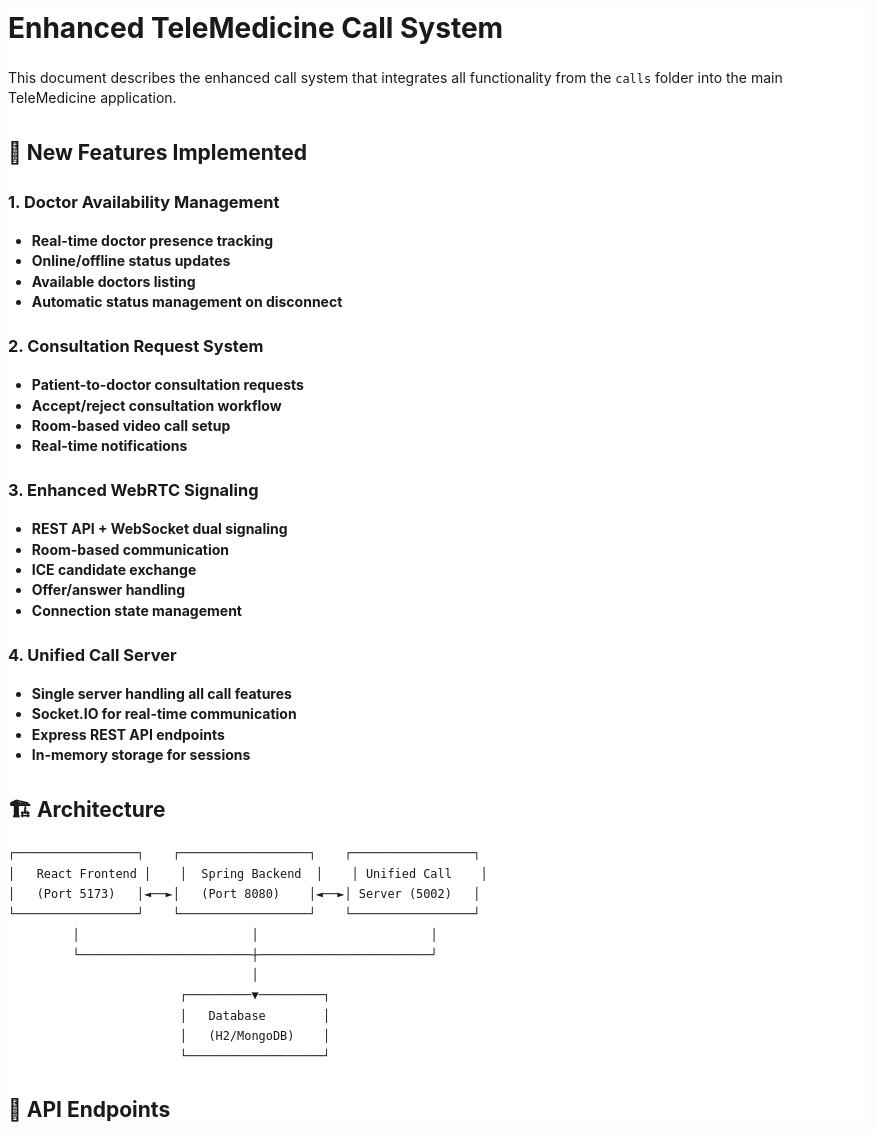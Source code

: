 # Enhanced TeleMedicine Call System

This document describes the enhanced call system that integrates all functionality from the `calls` folder into the main TeleMedicine application.

## 🚀 New Features Implemented

### 1. Doctor Availability Management
- **Real-time doctor presence tracking**
- **Online/offline status updates**
- **Available doctors listing**
- **Automatic status management on disconnect**

### 2. Consultation Request System
- **Patient-to-doctor consultation requests**
- **Accept/reject consultation workflow**
- **Room-based video call setup**
- **Real-time notifications**

### 3. Enhanced WebRTC Signaling
- **REST API + WebSocket dual signaling**
- **Room-based communication**
- **ICE candidate exchange**
- **Offer/answer handling**
- **Connection state management**

### 4. Unified Call Server
- **Single server handling all call features**
- **Socket.IO for real-time communication**
- **Express REST API endpoints**
- **In-memory storage for sessions**

## 🏗️ Architecture

```
┌─────────────────┐    ┌──────────────────┐    ┌─────────────────┐
│   React Frontend │    │  Spring Backend  │    │ Unified Call    │
│   (Port 5173)   │◄──►│   (Port 8080)    │◄──►│ Server (5002)   │
└─────────────────┘    └──────────────────┘    └─────────────────┘
         │                        │                        │
         └────────────────────────┼────────────────────────┘
                                  │
                        ┌─────────▼─────────┐
                        │   Database        │
                        │   (H2/MongoDB)    │
                        └───────────────────┘
```

## 📡 API Endpoints
